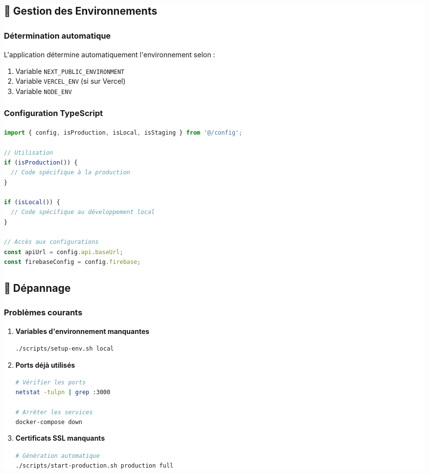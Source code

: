 ## 🔄 Gestion des Environnements

### Détermination automatique

L'application détermine automatiquement l'environnement selon :

1. Variable `NEXT_PUBLIC_ENVIRONMENT`
2. Variable `VERCEL_ENV` (si sur Vercel)
3. Variable `NODE_ENV`

### Configuration TypeScript

```typescript
import { config, isProduction, isLocal, isStaging } from '@/config';

// Utilisation
if (isProduction()) {
  // Code spécifique à la production
}

if (isLocal()) {
  // Code spécifique au développement local
}

// Accès aux configurations
const apiUrl = config.api.baseUrl;
const firebaseConfig = config.firebase;
```

## 🚨 Dépannage

### Problèmes courants

1. **Variables d'environnement manquantes**

   ```bash
   ./scripts/setup-env.sh local
   ```

2. **Ports déjà utilisés**

   ```bash
   # Vérifier les ports
   netstat -tulpn | grep :3000

   # Arrêter les services
   docker-compose down
   ```

3. **Certificats SSL manquants**

   ```bash
   # Génération automatique
   ./scripts/start-production.sh production full
   ```
